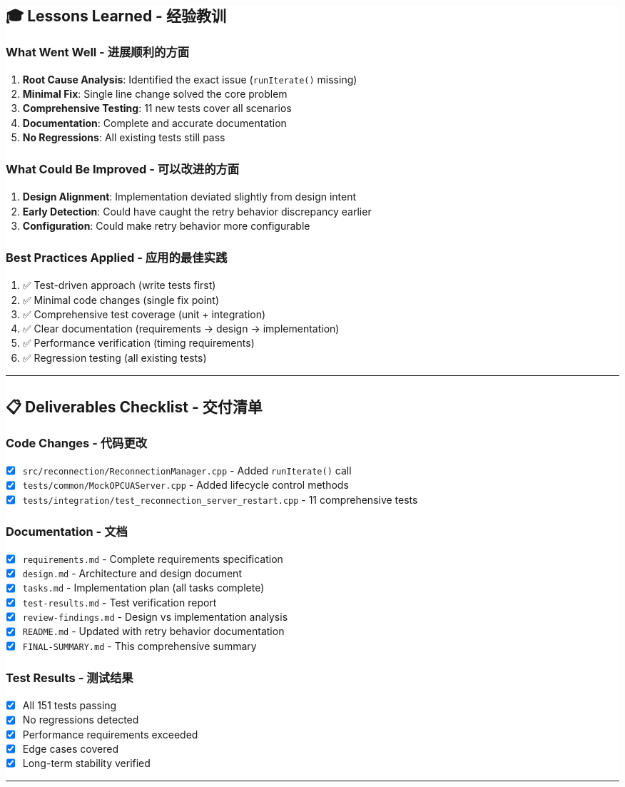 
## 🎓 Lessons Learned - 经验教训

### What Went Well - 进展顺利的方面

1. **Root Cause Analysis**: Identified the exact issue (`runIterate()` missing)
2. **Minimal Fix**: Single line change solved the core problem
3. **Comprehensive Testing**: 11 new tests cover all scenarios
4. **Documentation**: Complete and accurate documentation
5. **No Regressions**: All existing tests still pass

### What Could Be Improved - 可以改进的方面

1. **Design Alignment**: Implementation deviated slightly from design intent
2. **Early Detection**: Could have caught the retry behavior discrepancy earlier
3. **Configuration**: Could make retry behavior more configurable

### Best Practices Applied - 应用的最佳实践

1. ✅ Test-driven approach (write tests first)
2. ✅ Minimal code changes (single fix point)
3. ✅ Comprehensive test coverage (unit + integration)
4. ✅ Clear documentation (requirements → design → implementation)
5. ✅ Performance verification (timing requirements)
6. ✅ Regression testing (all existing tests)

---

## 📋 Deliverables Checklist - 交付清单

### Code Changes - 代码更改

- [x] `src/reconnection/ReconnectionManager.cpp` - Added `runIterate()` call
- [x] `tests/common/MockOPCUAServer.cpp` - Added lifecycle control methods
- [x] `tests/integration/test_reconnection_server_restart.cpp` - 11 comprehensive tests

### Documentation - 文档

- [x] `requirements.md` - Complete requirements specification
- [x] `design.md` - Architecture and design document
- [x] `tasks.md` - Implementation plan (all tasks complete)
- [x] `test-results.md` - Test verification report
- [x] `review-findings.md` - Design vs implementation analysis
- [x] `README.md` - Updated with retry behavior documentation
- [x] `FINAL-SUMMARY.md` - This comprehensive summary

### Test Results - 测试结果

- [x] All 151 tests passing
- [x] No regressions detected
- [x] Performance requirements exceeded
- [x] Edge cases covered
- [x] Long-term stability verified

---